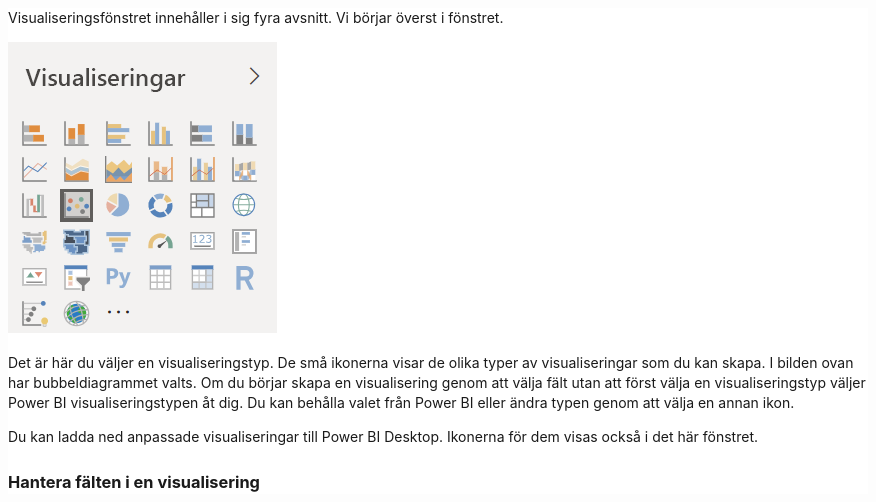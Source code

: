 Visualiseringsfönstret innehåller i sig fyra avsnitt. Vi börjar överst i fönstret.

![Överst i visualiseringsfönstret](media/service-the-report-editor-take-a-tour/power-bi-visual-pane-icons.png)

Det är här du väljer en visualiseringstyp. De små ikonerna visar de olika typer av visualiseringar som du kan skapa. I bilden ovan har bubbeldiagrammet valts. Om du börjar skapa en visualisering genom att välja fält utan att först välja en visualiseringstyp väljer Power BI visualiseringstypen åt dig. Du kan behålla valet från Power BI eller ändra typen genom att välja en annan ikon.

Du kan ladda ned anpassade visualiseringar till Power BI Desktop. Ikonerna för dem visas också i det här fönstret. 

### <a name="manage-the-fields-in-a-visualization"></a>Hantera fälten i en visualisering
